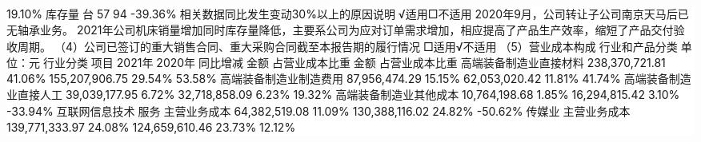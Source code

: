 19.10%
库存量
台
57
94
-39.36%
相关数据同比发生变动30%以上的原因说明
√适用□不适用
2020年9月，公司转让子公司南京天马后已无轴承业务。
2021年公司机床销量增加同时库存量降低，主要系公司为应对订单需求增加，相应提高了产品生产效率，缩短了产品交付验
收周期。
（4）公司已签订的重大销售合同、重大采购合同截至本报告期的履行情况
□适用√不适用
（5）营业成本构成
行业和产品分类
单位：元
行业分类
项目
2021年
2020年
同比增减
金额
占营业成本比重
金额
占营业成本比重
高端装备制造业直接材料
238,370,721.81
41.06%
155,207,906.75
29.54%
53.58%
高端装备制造业制造费用
87,956,474.29
15.15%
62,053,020.42
11.81%
41.74%
高端装备制造业直接人工
39,039,177.95
6.72%
32,718,858.09
6.23%
19.32%
高端装备制造业其他成本
10,764,198.68
1.85%
16,294,815.42
3.10%
-33.94%
互联网信息技术
服务
主营业务成本
64,382,519.08
11.09%
130,388,116.02
24.82%
-50.62%
传媒业
主营业务成本
139,771,333.97
24.08%
124,659,610.46
23.73%
12.12%